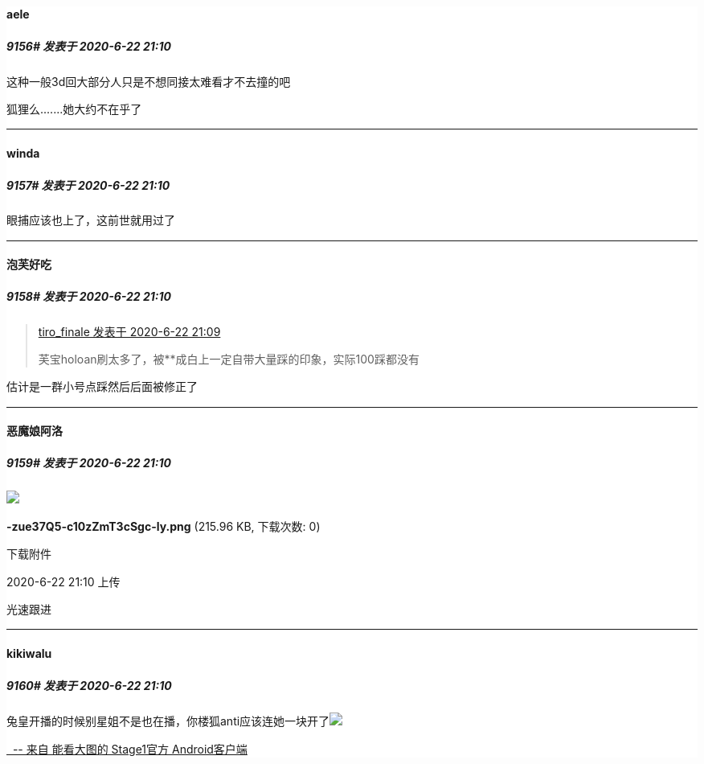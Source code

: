 ####  aele  
##### 9156#       发表于 2020-6-22 21:10


这种一般3d回大部分人只是不想同接太难看才不去撞的吧

狐狸么.......她大约不在乎了


-----

####  winda  
##### 9157#       发表于 2020-6-22 21:10


眼捕应该也上了，这前世就用过了


-----

####  泡芙好吃  
##### 9158#       发表于 2020-6-22 21:10


<blockquote><a href="httphttps://bbs.saraba1st.com/2b/forum.php?mod=redirect&amp;goto=findpost&amp;pid=47909365&amp;ptid=1941579" target="_blank">tiro_finale 发表于 2020-6-22 21:09</a>

芙宝holoan刷太多了，被**成白上一定自带大量踩的印象，实际100踩都没有</blockquote>
估计是一群小号点踩然后后面被修正了 


-----

####  恶魔娘阿洛  
##### 9159#       发表于 2020-6-22 21:10


<img src="https://img.saraba1st.com/forum/202006/22/211013eezhi0oshztxohuo.png" referrerpolicy="no-referrer">


<strong>-zue37Q5-c10zZmT3cSgc-ly.png</strong> (215.96 KB, 下载次数: 0)

下载附件

2020-6-22 21:10 上传


光速跟进


-----

####  kikiwalu  
##### 9160#       发表于 2020-6-22 21:10


兔皇开播的时候别星姐不是也在播，你楼狐anti应该连她一块开了<img src="https://static.saraba1st.com/image/smiley/face2017/067.png" referrerpolicy="no-referrer">

[  -- 来自 能看大图的 Stage1官方 Android客户端](https://www.coolapk.com/apk/140634)
